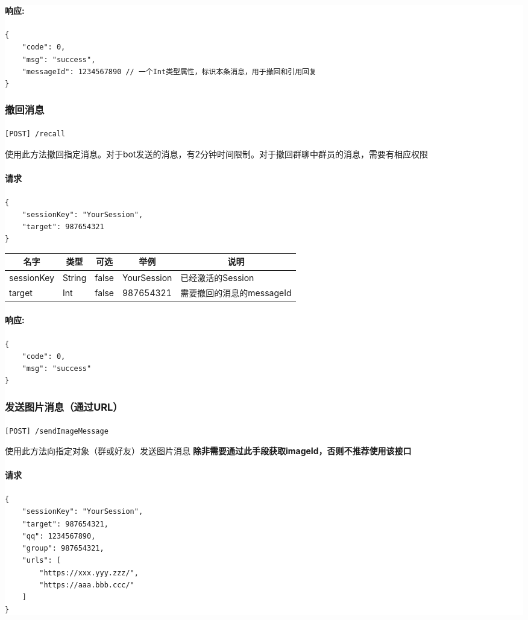 #### 响应:

```json5
{
    "code": 0,
    "msg": "success",
    "messageId": 1234567890 // 一个Int类型属性，标识本条消息，用于撤回和引用回复
}
```

### 撤回消息

```
[POST] /recall
```

使用此方法撤回指定消息。对于bot发送的消息，有2分钟时间限制。对于撤回群聊中群员的消息，需要有相应权限

#### 请求

```json5
{
    "sessionKey": "YourSession",
    "target": 987654321
}
```

| 名字         | 类型   | 可选  | 举例        | 说明                             |
| ------------ | ------ | ----- | ----------- | -------------------------------- |
| sessionKey   | String | false | YourSession | 已经激活的Session                |
| target       | Int    | false | 987654321   | 需要撤回的消息的messageId        |

#### 响应:

```json5
{
    "code": 0,
    "msg": "success"
}
```


### 发送图片消息（通过URL）

```
[POST] /sendImageMessage
```

使用此方法向指定对象（群或好友）发送图片消息
**除非需要通过此手段获取imageId，否则不推荐使用该接口**

#### 请求

```json5
{
    "sessionKey": "YourSession",
    "target": 987654321,
    "qq": 1234567890,
    "group": 987654321,
    "urls": [
        "https://xxx.yyy.zzz/",
        "https://aaa.bbb.ccc/"
    ]
}
```
